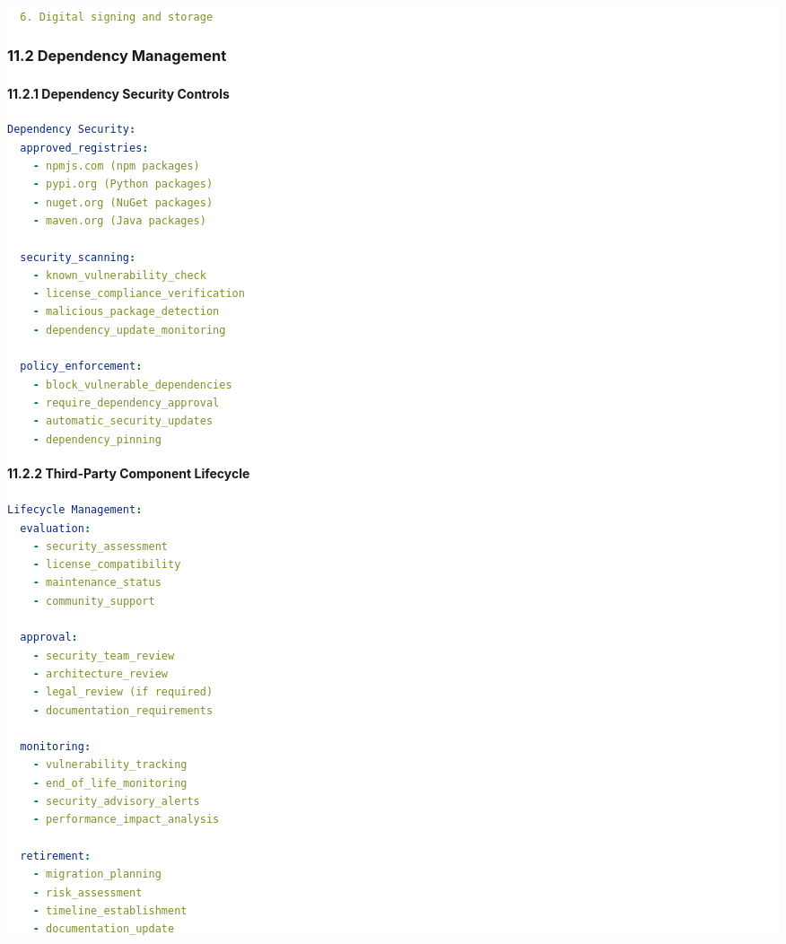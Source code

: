 ```yaml
  6. Digital signing and storage
```

### 11.2 Dependency Management

#### 11.2.1 Dependency Security Controls
```yaml
Dependency Security:
  approved_registries:
    - npmjs.com (npm packages)
    - pypi.org (Python packages)  
    - nuget.org (NuGet packages)
    - maven.org (Java packages)
    
  security_scanning:
    - known_vulnerability_check
    - license_compliance_verification
    - malicious_package_detection
    - dependency_update_monitoring
    
  policy_enforcement:
    - block_vulnerable_dependencies
    - require_dependency_approval
    - automatic_security_updates
    - dependency_pinning
```

#### 11.2.2 Third-Party Component Lifecycle
```yaml
Lifecycle Management:
  evaluation:
    - security_assessment
    - license_compatibility
    - maintenance_status
    - community_support
    
  approval:
    - security_team_review
    - architecture_review
    - legal_review (if required)
    - documentation_requirements
    
  monitoring:
    - vulnerability_tracking
    - end_of_life_monitoring
    - security_advisory_alerts
    - performance_impact_analysis
    
  retirement:
    - migration_planning
    - risk_assessment
    - timeline_establishment
    - documentation_update
```

